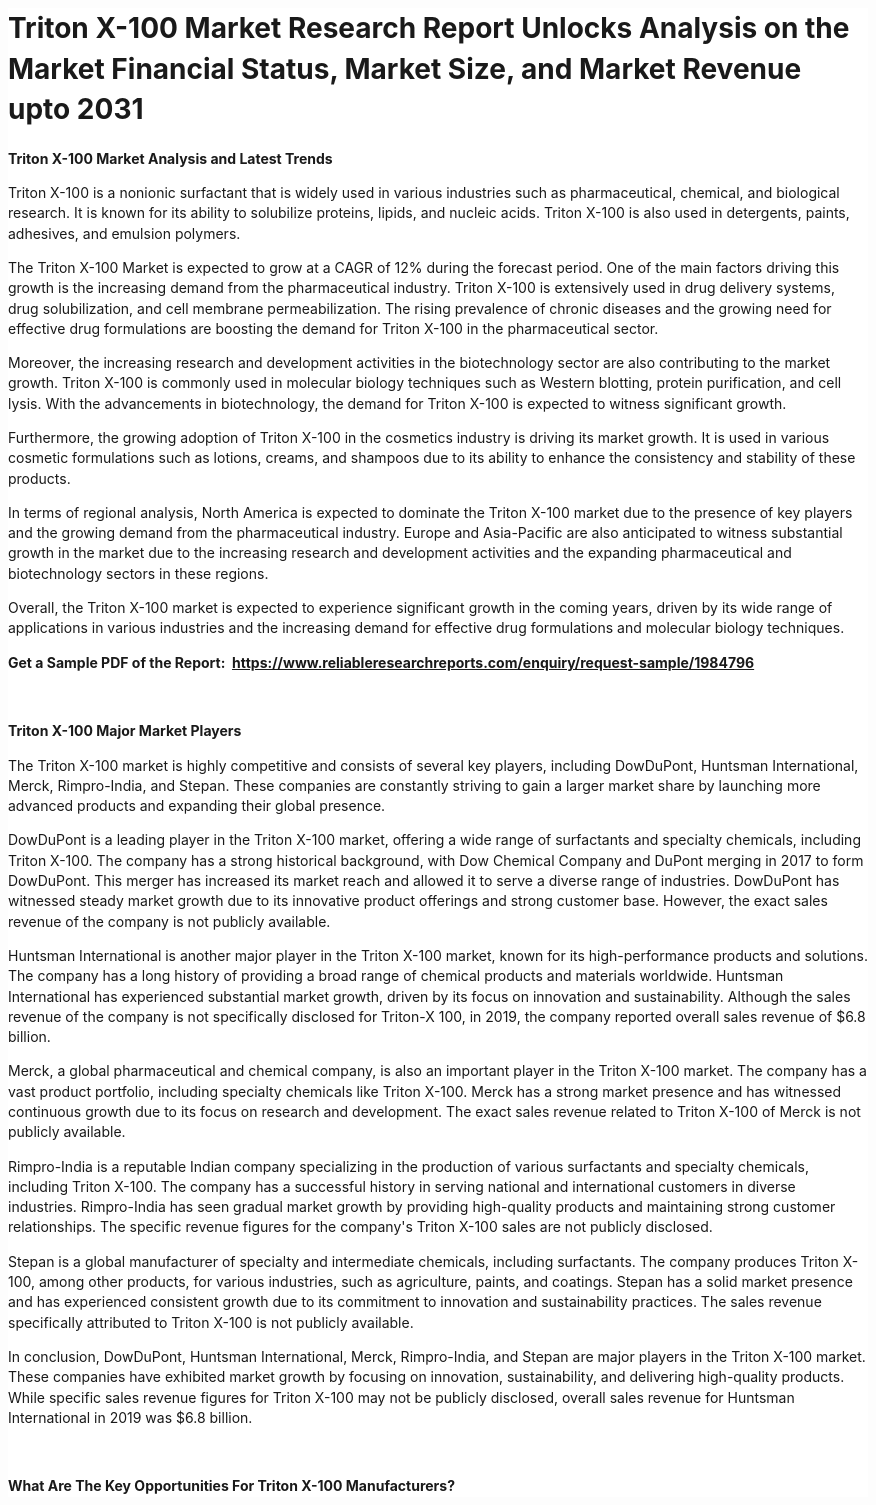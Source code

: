 <p><h1>Triton X-100 Market Research Report Unlocks Analysis on the Market Financial Status, Market Size, and Market Revenue upto 2031</h1></p><p><strong>Triton X-100 Market Analysis and Latest Trends</strong></p>
<p><p>Triton X-100 is a nonionic surfactant that is widely used in various industries such as pharmaceutical, chemical, and biological research. It is known for its ability to solubilize proteins, lipids, and nucleic acids. Triton X-100 is also used in detergents, paints, adhesives, and emulsion polymers.</p><p>The Triton X-100 Market is expected to grow at a CAGR of 12% during the forecast period. One of the main factors driving this growth is the increasing demand from the pharmaceutical industry. Triton X-100 is extensively used in drug delivery systems, drug solubilization, and cell membrane permeabilization. The rising prevalence of chronic diseases and the growing need for effective drug formulations are boosting the demand for Triton X-100 in the pharmaceutical sector.</p><p>Moreover, the increasing research and development activities in the biotechnology sector are also contributing to the market growth. Triton X-100 is commonly used in molecular biology techniques such as Western blotting, protein purification, and cell lysis. With the advancements in biotechnology, the demand for Triton X-100 is expected to witness significant growth.</p><p>Furthermore, the growing adoption of Triton X-100 in the cosmetics industry is driving its market growth. It is used in various cosmetic formulations such as lotions, creams, and shampoos due to its ability to enhance the consistency and stability of these products.</p><p>In terms of regional analysis, North America is expected to dominate the Triton X-100 market due to the presence of key players and the growing demand from the pharmaceutical industry. Europe and Asia-Pacific are also anticipated to witness substantial growth in the market due to the increasing research and development activities and the expanding pharmaceutical and biotechnology sectors in these regions.</p><p>Overall, the Triton X-100 market is expected to experience significant growth in the coming years, driven by its wide range of applications in various industries and the increasing demand for effective drug formulations and molecular biology techniques.</p></p>
<p><strong>Get a Sample PDF of the Report:&nbsp; <a href="https://www.reliableresearchreports.com/enquiry/request-sample/1984796">https://www.reliableresearchreports.com/enquiry/request-sample/1984796</a></strong></p>
<p>&nbsp;</p>
<p><strong>Triton X-100 Major Market Players</strong></p>
<p><p>The Triton X-100 market is highly competitive and consists of several key players, including DowDuPont, Huntsman International, Merck, Rimpro-India, and Stepan. These companies are constantly striving to gain a larger market share by launching more advanced products and expanding their global presence.</p><p>DowDuPont is a leading player in the Triton X-100 market, offering a wide range of surfactants and specialty chemicals, including Triton X-100. The company has a strong historical background, with Dow Chemical Company and DuPont merging in 2017 to form DowDuPont. This merger has increased its market reach and allowed it to serve a diverse range of industries. DowDuPont has witnessed steady market growth due to its innovative product offerings and strong customer base. However, the exact sales revenue of the company is not publicly available.</p><p>Huntsman International is another major player in the Triton X-100 market, known for its high-performance products and solutions. The company has a long history of providing a broad range of chemical products and materials worldwide. Huntsman International has experienced substantial market growth, driven by its focus on innovation and sustainability. Although the sales revenue of the company is not specifically disclosed for Triton-X 100, in 2019, the company reported overall sales revenue of $6.8 billion.</p><p>Merck, a global pharmaceutical and chemical company, is also an important player in the Triton X-100 market. The company has a vast product portfolio, including specialty chemicals like Triton X-100. Merck has a strong market presence and has witnessed continuous growth due to its focus on research and development. The exact sales revenue related to Triton X-100 of Merck is not publicly available.</p><p>Rimpro-India is a reputable Indian company specializing in the production of various surfactants and specialty chemicals, including Triton X-100. The company has a successful history in serving national and international customers in diverse industries. Rimpro-India has seen gradual market growth by providing high-quality products and maintaining strong customer relationships. The specific revenue figures for the company's Triton X-100 sales are not publicly disclosed.</p><p>Stepan is a global manufacturer of specialty and intermediate chemicals, including surfactants. The company produces Triton X-100, among other products, for various industries, such as agriculture, paints, and coatings. Stepan has a solid market presence and has experienced consistent growth due to its commitment to innovation and sustainability practices. The sales revenue specifically attributed to Triton X-100 is not publicly available.</p><p>In conclusion, DowDuPont, Huntsman International, Merck, Rimpro-India, and Stepan are major players in the Triton X-100 market. These companies have exhibited market growth by focusing on innovation, sustainability, and delivering high-quality products. While specific sales revenue figures for Triton X-100 may not be publicly disclosed, overall sales revenue for Huntsman International in 2019 was $6.8 billion.</p></p>
<p>&nbsp;</p>
<p><strong>What Are The Key Opportunities For Triton X-100 Manufacturers?</strong></p>
